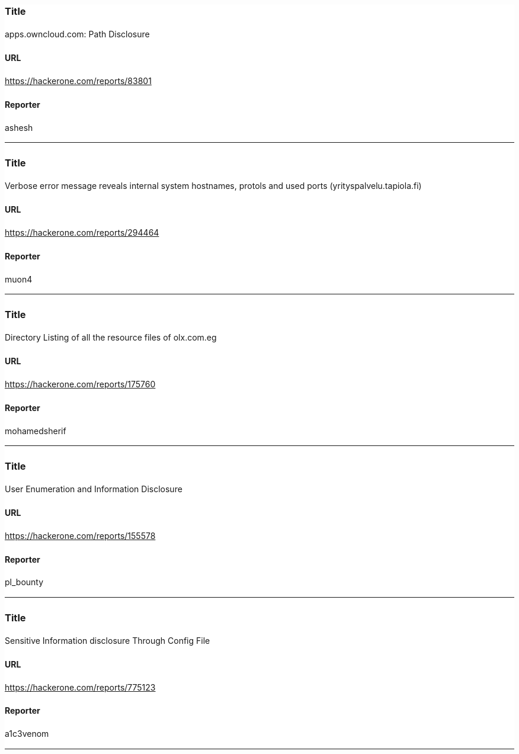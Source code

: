 
### Title
apps.owncloud.com: Path Disclosure
#### URL 
https://hackerone.com/reports/83801
#### Reporter 
ashesh

---


### Title
Verbose error message reveals internal system hostnames, protols and used ports (yrityspalvelu.tapiola.fi)
#### URL 
https://hackerone.com/reports/294464
#### Reporter 
muon4

---


### Title
Directory Listing of all the resource files of olx.com.eg 
#### URL 
https://hackerone.com/reports/175760
#### Reporter 
mohamedsherif

---


### Title
User Enumeration and Information Disclosure
#### URL 
https://hackerone.com/reports/155578
#### Reporter 
pl_bounty

---


### Title
Sensitive Information disclosure Through Config File
#### URL 
https://hackerone.com/reports/775123
#### Reporter 
a1c3venom

---